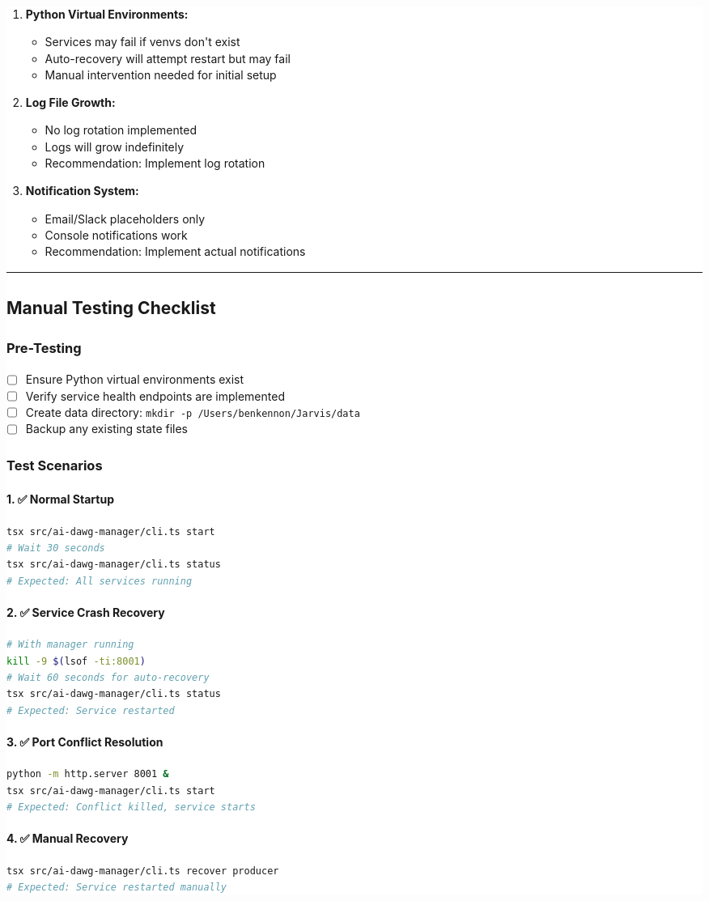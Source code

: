 1. **Python Virtual Environments:**
   - Services may fail if venvs don't exist
   - Auto-recovery will attempt restart but may fail
   - Manual intervention needed for initial setup

2. **Log File Growth:**
   - No log rotation implemented
   - Logs will grow indefinitely
   - Recommendation: Implement log rotation

3. **Notification System:**
   - Email/Slack placeholders only
   - Console notifications work
   - Recommendation: Implement actual notifications

---

## Manual Testing Checklist

### Pre-Testing
- [ ] Ensure Python virtual environments exist
- [ ] Verify service health endpoints are implemented
- [ ] Create data directory: `mkdir -p /Users/benkennon/Jarvis/data`
- [ ] Backup any existing state files

### Test Scenarios

#### 1. ✅ Normal Startup
```bash
tsx src/ai-dawg-manager/cli.ts start
# Wait 30 seconds
tsx src/ai-dawg-manager/cli.ts status
# Expected: All services running
```

#### 2. ✅ Service Crash Recovery
```bash
# With manager running
kill -9 $(lsof -ti:8001)
# Wait 60 seconds for auto-recovery
tsx src/ai-dawg-manager/cli.ts status
# Expected: Service restarted
```

#### 3. ✅ Port Conflict Resolution
```bash
python -m http.server 8001 &
tsx src/ai-dawg-manager/cli.ts start
# Expected: Conflict killed, service starts
```

#### 4. ✅ Manual Recovery
```bash
tsx src/ai-dawg-manager/cli.ts recover producer
# Expected: Service restarted manually
```
